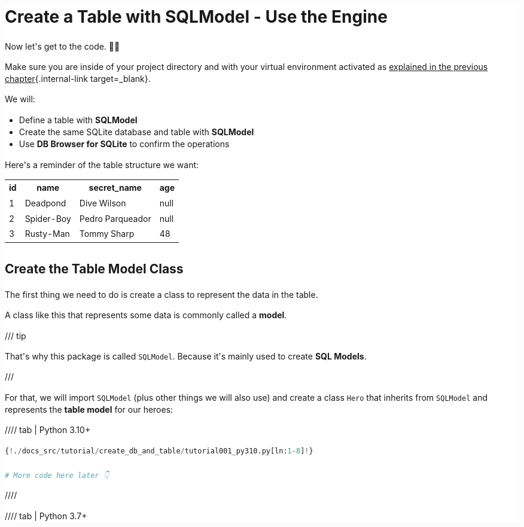 # Create a Table with SQLModel - Use the Engine

Now let's get to the code. 👩‍💻

Make sure you are inside of your project directory and with your virtual environment activated as [explained in the previous chapter](index.md){.internal-link target=_blank}.

We will:

* Define a table with **SQLModel**
* Create the same SQLite database and table with **SQLModel**
* Use **DB Browser for SQLite** to confirm the operations

Here's a reminder of the table structure we want:

<table>
<tr>
<th>id</th><th>name</th><th>secret_name</th><th>age</th>
</tr>
<tr>
<td>1</td><td>Deadpond</td><td>Dive Wilson</td><td>null</td>
</tr>
<tr>
<td>2</td><td>Spider-Boy</td><td>Pedro Parqueador</td><td>null</td>
</tr>
<tr>
<td>3</td><td>Rusty-Man</td><td>Tommy Sharp</td><td>48</td>
</tr>
</table>

## Create the Table Model Class

The first thing we need to do is create a class to represent the data in the table.

A class like this that represents some data is commonly called a **model**.

/// tip

That's why this package is called `SQLModel`. Because it's mainly used to create **SQL Models**.

///

For that, we will import `SQLModel` (plus other things we will also use) and create a class `Hero` that inherits from `SQLModel` and represents the **table model** for our heroes:

//// tab | Python 3.10+

```Python hl_lines="1  4"
{!./docs_src/tutorial/create_db_and_table/tutorial001_py310.py[ln:1-8]!}

# More code here later 👇
```

////

//// tab | Python 3.7+
